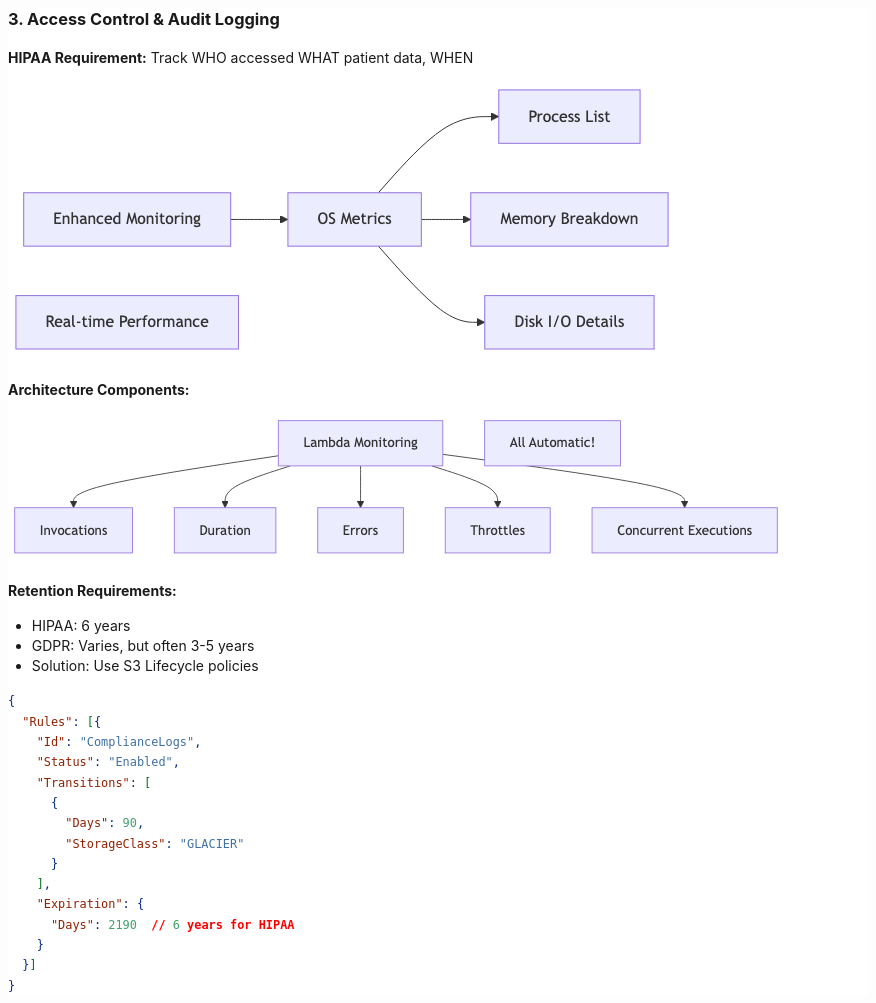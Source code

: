 ### 3. Access Control & Audit Logging

**HIPAA Requirement:** Track WHO accessed WHAT patient data, WHEN

![Generated Mermaid Diagram 6](diagram_images/diagram_6.png)

**Architecture Components:**

![Generated Mermaid Diagram 7](diagram_images/diagram_7.png)

**Retention Requirements:**
- HIPAA: 6 years
- GDPR: Varies, but often 3-5 years
- Solution: Use S3 Lifecycle policies

```json
{
  "Rules": [{
    "Id": "ComplianceLogs",
    "Status": "Enabled",
    "Transitions": [
      {
        "Days": 90,
        "StorageClass": "GLACIER"
      }
    ],
    "Expiration": {
      "Days": 2190  // 6 years for HIPAA
    }
  }]
}
```

